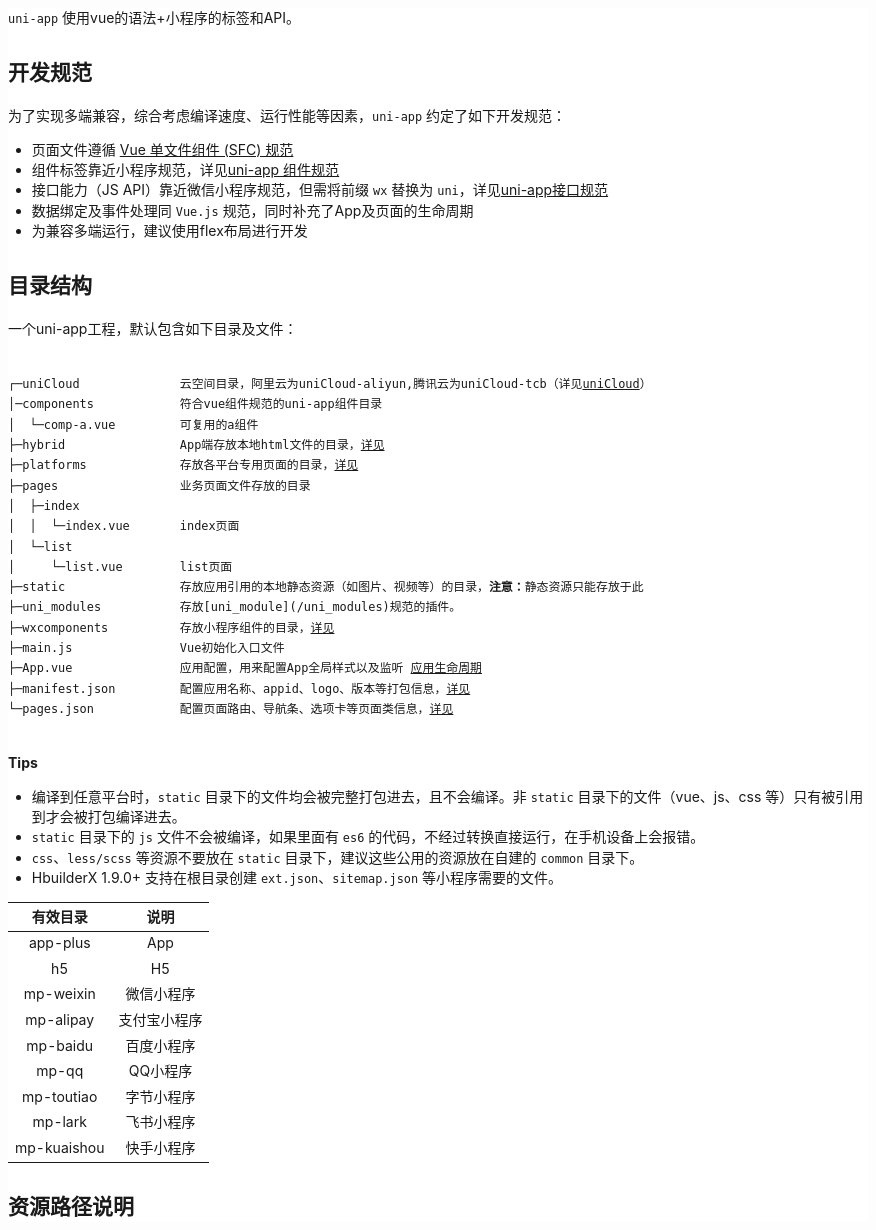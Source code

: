 
```uni-app``` 使用vue的语法+小程序的标签和API。

## 开发规范

为了实现多端兼容，综合考虑编译速度、运行性能等因素，```uni-app``` 约定了如下开发规范：

- 页面文件遵循 [Vue 单文件组件 (SFC) 规范](https://vue-loader.vuejs.org/zh/spec.html)
- 组件标签靠近小程序规范，详见[uni-app 组件规范](component/README.md)
- 接口能力（JS API）靠近微信小程序规范，但需将前缀 ```wx``` 替换为 ```uni```，详见[uni-app接口规范](api/README.md)
- 数据绑定及事件处理同 ```Vue.js``` 规范，同时补充了App及页面的生命周期
- 为兼容多端运行，建议使用flex布局进行开发

## 目录结构

一个uni-app工程，默认包含如下目录及文件：

<pre v-pre="" data-lang="">
	<code class="lang-" style="padding:0">
┌─uniCloud              云空间目录，阿里云为uniCloud-aliyun,腾讯云为uniCloud-tcb（详见<a href="https://uniapp.dcloud.io/uniCloud/quickstart?id=%e7%9b%ae%e5%bd%95%e7%bb%93%e6%9e%84">uniCloud</a>）
│─components            符合vue组件规范的uni-app组件目录
│  └─comp-a.vue         可复用的a组件
├─hybrid                App端存放本地html文件的目录，<a href="/component/web-view">详见</a>
├─platforms             存放各平台专用页面的目录，<a href="/platform?id=%E6%95%B4%E4%BD%93%E7%9B%AE%E5%BD%95%E6%9D%A1%E4%BB%B6%E7%BC%96%E8%AF%91">详见</a>
├─pages                 业务页面文件存放的目录
│  ├─index
│  │  └─index.vue       index页面
│  └─list
│     └─list.vue        list页面
├─static                存放应用引用的本地静态资源（如图片、视频等）的目录，<b>注意：</b>静态资源只能存放于此
├─uni_modules           存放[uni_module](/uni_modules)规范的插件。
├─wxcomponents          存放小程序组件的目录，<a href="/frame?id=%E5%B0%8F%E7%A8%8B%E5%BA%8F%E7%BB%84%E4%BB%B6%E6%94%AF%E6%8C%81">详见</a>
├─main.js               Vue初始化入口文件
├─App.vue               应用配置，用来配置App全局样式以及监听 <a href="/collocation/frame/lifecycle?id=应用生命周期">应用生命周期</a>
├─manifest.json         配置应用名称、appid、logo、版本等打包信息，<a href="/collocation/manifest">详见</a>
└─pages.json            配置页面路由、导航条、选项卡等页面类信息，<a href="/collocation/pages">详见</a>
	</code>
</pre>

**Tips**
- 编译到任意平台时，`static` 目录下的文件均会被完整打包进去，且不会编译。非 `static` 目录下的文件（vue、js、css 等）只有被引用到才会被打包编译进去。
- `static` 目录下的 `js` 文件不会被编译，如果里面有 `es6` 的代码，不经过转换直接运行，在手机设备上会报错。
- `css`、`less/scss` 等资源不要放在 `static` 目录下，建议这些公用的资源放在自建的 `common` 目录下。
- HbuilderX 1.9.0+ 支持在根目录创建 `ext.json`、`sitemap.json` 等小程序需要的文件。

|有效目录|说明|
|:-:|:-:|
|app-plus|App|
|h5|H5|
|mp-weixin|微信小程序|
|mp-alipay|支付宝小程序|
|mp-baidu|百度小程序|
|mp-qq|QQ小程序|
|mp-toutiao|字节小程序|
|mp-lark|飞书小程序|
|mp-kuaishou|快手小程序|

## 资源路径说明


```